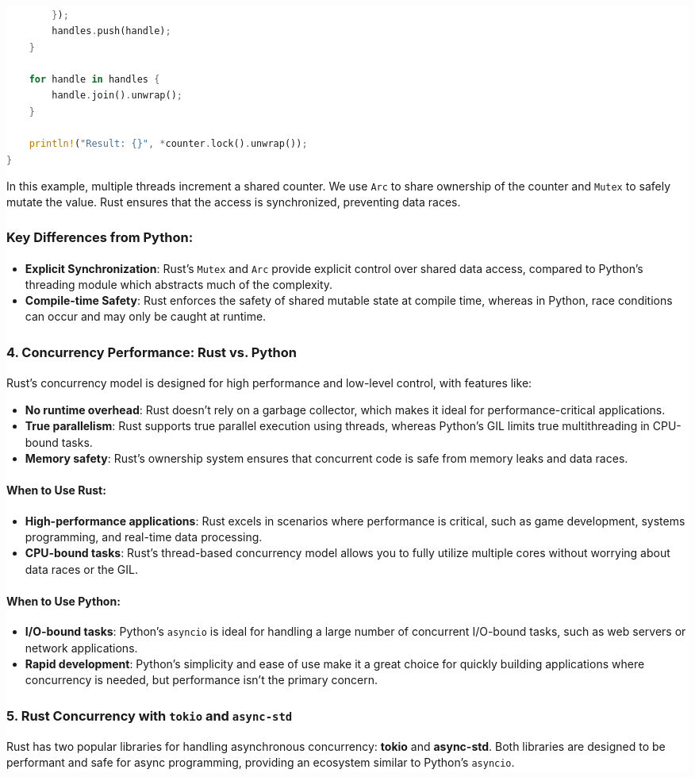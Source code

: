 ```rust
        });
        handles.push(handle);
    }

    for handle in handles {
        handle.join().unwrap();
    }

    println!("Result: {}", *counter.lock().unwrap());
}
```

In this example, multiple threads increment a shared counter. We use `Arc` to share ownership of the counter and `Mutex` to safely mutate the value. Rust ensures that the access is synchronized, preventing data races.

### Key Differences from Python:

- **Explicit Synchronization**: Rust’s `Mutex` and `Arc` provide explicit control over shared data access, compared to Python’s threading module which abstracts much of the complexity.
- **Compile-time Safety**: Rust enforces the safety of shared mutable state at compile time, whereas in Python, race conditions can occur and may only be caught at runtime.

### 4. Concurrency Performance: Rust vs. Python

Rust’s concurrency model is designed for high performance and low-level control, with features like:

- **No runtime overhead**: Rust doesn’t rely on a garbage collector, which makes it ideal for performance-critical applications.
- **True parallelism**: Rust supports true parallel execution using threads, whereas Python’s GIL limits true multithreading in CPU-bound tasks.
- **Memory safety**: Rust’s ownership system ensures that concurrent code is safe from memory leaks and data races.

#### When to Use Rust:

- **High-performance applications**: Rust excels in scenarios where performance is critical, such as game development, systems programming, and real-time data processing.
- **CPU-bound tasks**: Rust’s thread-based concurrency model allows you to fully utilize multiple cores without worrying about data races or the GIL.

#### When to Use Python:

- **I/O-bound tasks**: Python’s `asyncio` is ideal for handling a large number of concurrent I/O-bound tasks, such as web servers or network applications.
- **Rapid development**: Python’s simplicity and ease of use make it a great choice for quickly building applications where concurrency is needed, but performance isn’t the primary concern.

### 5. Rust Concurrency with `tokio` and `async-std`

Rust has two popular libraries for handling asynchronous concurrency: **tokio** and **async-std**. Both libraries are designed to be performant and safe for async programming, providing an ecosystem similar to Python’s `asyncio`.
